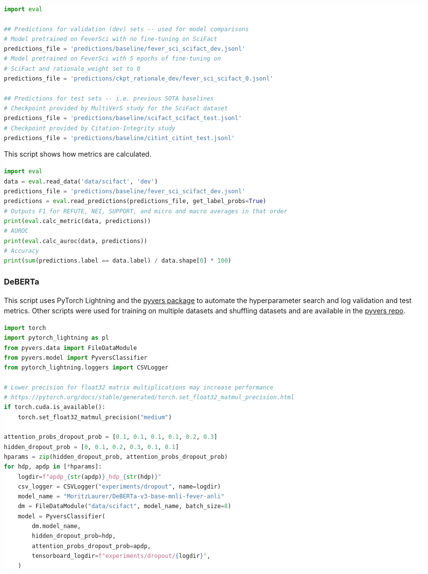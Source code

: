 ```python
import eval

## Predictions for validation (dev) sets -- used for model comparisons
# Model pretrained on FeverSci with no fine-tuning on SciFact
predictions_file = 'predictions/baseline/fever_sci_scifact_dev.jsonl'
# Model pretrained on FeverSci with 5 epochs of fine-tuning on
# SciFact and rationale_weight set to 0
predictions_file = 'predictions/ckpt_rationale_dev/fever_sci_scifact_0.jsonl'

## Predictions for test sets -- i.e. previous SOTA baselines
# Checkpoint provided by MultiVerS study for the SciFact dataset
predictions_file = 'predictions/baseline/scifact_scifact_test.jsonl'
# Checkpoint provided by Citation-Integrity study
predictions_file = 'predictions/baseline/citint_citint_test.jsonl'
```

This script shows how metrics are calculated.

```python
import eval
data = eval.read_data('data/scifact', 'dev')
predictions_file = 'predictions/baseline/fever_sci_scifact_dev.jsonl'
predictions = eval.read_predictions(predictions_file, get_label_probs=True)
# Outputs F1 for REFUTE, NEI, SUPPORT, and micro and macro averages in that order
print(eval.calc_metric(data, predictions))
# AUROC
print(eval.calc_auroc(data, predictions))
# Accuracy
print(sum(predictions.label == data.label) / data.shape[0] * 100)
```


### DeBERTa

This script uses PyTorch Lightning and the [pyvers package](https://github.com/jedick/pyvers) to automate the hyperparameter search and log validation and test metrics.
Other scripts were used for training on multiple datasets and shuffling datasets and are available in the [pyvers repo](https://github.com/jedick/pyvers/tree/main/scripts).


```python
import torch
import pytorch_lightning as pl
from pyvers.data import FileDataModule
from pyvers.model import PyversClassifier
from pytorch_lightning.loggers import CSVLogger

# Lower precision for float32 matrix multiplications may increase performance
# https://pytorch.org/docs/stable/generated/torch.set_float32_matmul_precision.html
if torch.cuda.is_available():
    torch.set_float32_matmul_precision("medium")

attention_probs_dropout_prob = [0.1, 0.1, 0.1, 0.1, 0.2, 0.3]
hidden_dropout_prob = [0, 0.1, 0.2, 0.3, 0.1, 0.1]
hparams = zip(hidden_dropout_prob, attention_probs_dropout_prob)
for hdp, apdp in [*hparams]:
    logdir=f"apdp_{str(apdp)}_hdp_{str(hdp)}"
    csv_logger = CSVLogger("experiments/dropout", name=logdir)
    model_name = "MoritzLaurer/DeBERTa-v3-base-mnli-fever-anli"
    dm = FileDataModule("data/scifact", model_name, batch_size=8)
    model = PyversClassifier(
        dm.model_name,
        hidden_dropout_prob=hdp,
        attention_probs_dropout_prob=apdp,
        tensorboard_logdir=f"experiments/dropout/{logdir}",
    )
```